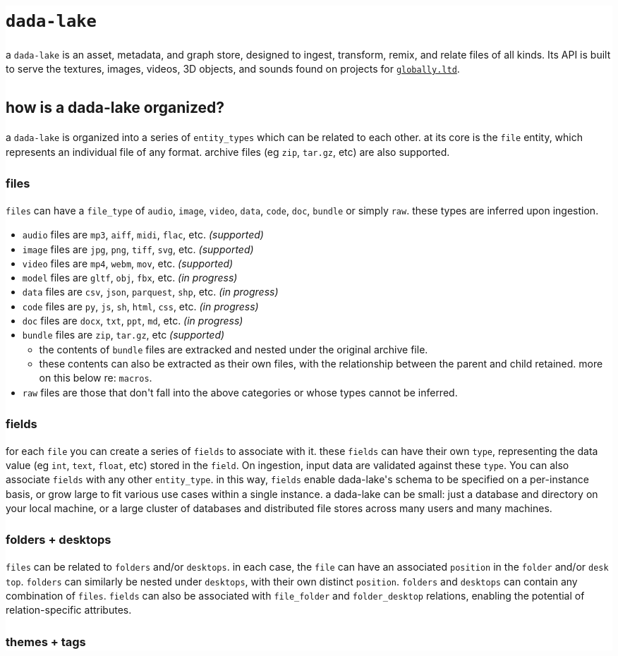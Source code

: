# `dada-lake`

a `dada-lake` is an asset, metadata, and graph store, designed to ingest, transform, remix, and relate files of all kinds. Its API is built to serve the textures, images, videos, 3D objects, and sounds found on projects for [`globally.ltd`](https://globally.ltd).

## how is a dada-lake organized? 

a `dada-lake` is organized into a series of `entity_types` which can be related to each other. at its core is the `file` entity, which represents an individual file of any format. archive files (eg `zip`, `tar.gz`, etc) are also supported.


### files

`files` can have a `file_type` of `audio`, `image`, `video`, `data`, `code`, `doc`, `bundle` or simply `raw`. these types are inferred upon ingestion.
- `audio` files are `mp3`, `aiff`, `midi`, `flac`, etc. _(supported)_
- `image` files are `jpg`, `png`, `tiff`, `svg`, etc. _(supported)_
- `video` files are `mp4`, `webm`, `mov`, etc. _(supported)_
- `model` files are `gltf`, `obj`, `fbx`, etc. _(in progress)_
- `data` files are `csv`, `json`, `parquest`, `shp`, etc. _(in progress)_
- `code` files are `py`, `js`, `sh`, `html`, `css`, etc.  _(in progress)_
- `doc` files are `docx`, `txt`, `ppt`, `md`, etc.  _(in progress)_
- `bundle` files are `zip`, `tar.gz`, etc _(supported)_
    - the contents of `bundle` files are extracked and nested under the original archive file.
    - these contents can also be extracted as their own files, with the relationship between the parent and child retained. more on this below re: `macros`.
- `raw` files are those that don't fall into the above categories or whose types cannot be inferred.

### fields

for each `file` you can create a series of `fields` to associate with it. these `fields` can have their own `type`, representing the data value (eg `int`, `text`, `float`, etc) stored in the `field`. On ingestion, input data are validated against these `type`. You can also associate `fields` with any other `entity_type`. in this way, `fields` enable dada-lake's schema to be specified on a per-instance basis, or grow large to fit various use cases within a single instance. a dada-lake can be small: just a database and directory on your local machine, or a large cluster of databases and distributed file stores across many users and many machines. 

### folders + desktops

`files` can be related to `folders` and/or `desktops`. in each case, the `file` can have an associated `position` in the `folder` and/or `desktop`. `folders` can similarly be nested under `desktops`, with their own distinct `position`. `folders` and `desktops` can contain any combination of `files`. `fields` can also be associated with `file_folder` and `folder_desktop` relations, enabling the potential of relation-specific attributes. 

### themes + tags
